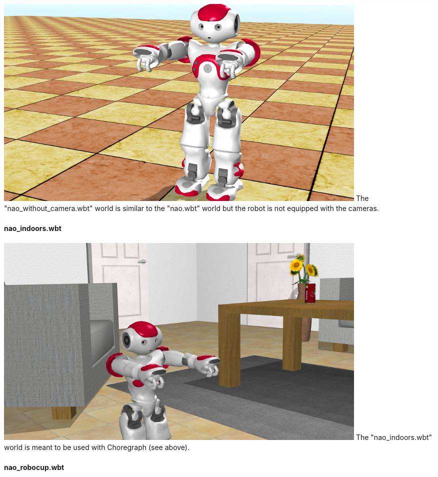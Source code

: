 ![nao_without_camera.wbt.png](images/robots/nao/nao_without_camera.wbt.png) The "nao\_without\_camera.wbt" world is similar to the "nao.wbt" world but the robot is not equipped with the cameras.

#### nao\_indoors.wbt

![nao_indoors.wbt.png](images/robots/nao/nao_indoors.wbt.png) The "nao\_indoors.wbt" world is meant to be used with Choregraph (see above).

#### nao\_robocup.wbt
